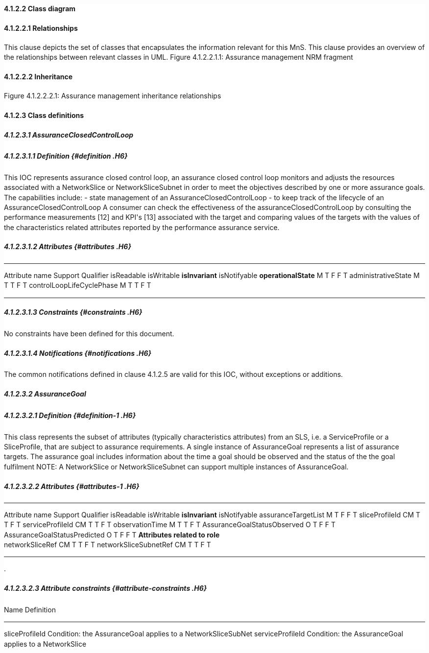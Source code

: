#### 4.1.2.2 Class diagram
#### 4.1.2.2.1 Relationships
This clause depicts the set of classes that encapsulates the information
relevant for this MnS. This clause provides an overview of the relationships
between relevant classes in UML.
Figure 4.1.2.2.1.1: Assurance management NRM fragment
#### 4.1.2.2.2 Inheritance
Figure 4.1.2.2.2.1: Assurance management inheritance relationships
#### 4.1.2.3 Class definitions
##### 4.1.2.3.1 AssuranceClosedControlLoop
##### 4.1.2.3.1.1 Definition {#definition .H6}
This IOC represents assurance closed control loop, an assurance closed control
loop monitors and adjusts the resources associated with a NetworkSlice or
NetworkSliceSubnet in order to meet the objectives described by one or more
assurance goals. The capabilities include:
\- state management of an AssuranceClosedControlLoop
\- to keep track of the lifecycle of an AssuranceClosedControlLoop
A consumer can check the effectiveness of the assuranceClosedControlLoop by
consulting the performance measurements [12] and KPI's [13] associated with
the target and comparing values of the targets with the values of the
characteristics related attributes reported by the performance assurance
service.
##### 4.1.2.3.1.2 Attributes {#attributes .H6}
* * *
Attribute name Support Qualifier isReadable isWritable **isInvariant**
isNotifyable **operationalState** M T F F T administrativeState M T T F T
controlLoopLifeCyclePhase M T T F T
* * *
##### 4.1.2.3.1.3 Constraints {#constraints .H6}
No constraints have been defined for this document.
##### 4.1.2.3.1.4 Notifications {#notifications .H6}
The common notifications defined in clause 4.1.2.5 are valid for this IOC,
without exceptions or additions.
##### 4.1.2.3.2 AssuranceGoal
##### 4.1.2.3.2.1 Definition {#definition-1 .H6}
This class represents the subset of attributes (typically characteristics
attributes) from an SLS, i.e. a ServiceProfile or a SliceProfile, that are
subject to assurance requirements. A single instance of AssuranceGoal
represents a list of assurance targets. The assurance goal includes
information about the time a goal should be observed and the status of the the
goal fulfilment
NOTE: A NetworkSlice or NetworkSliceSubnet can support multiple instances of
AssuranceGoal.
##### 4.1.2.3.2.2 Attributes {#attributes-1 .H6}
* * *
Attribute name Support Qualifier isReadable isWritable **isInvariant**
isNotifyable assuranceTargetList M T F F T sliceProfileId CM T T F T
serviceProfileId CM T T F T observationTime M T T F T
AssuranceGoalStatusObserved O T F F T AssuranceGoalStatusPredicted O T F F T
**Attributes related to role**  
networkSliceRef CM T T F T networkSliceSubnetRef CM T T F T
* * *
.
##### 4.1.2.3.2.3 Attribute constraints {#attribute-constraints .H6}
Name Definition
* * *
sliceProfileId Condition: the AssuranceGoal applies to a NetworkSliceSubNet
serviceProfileId Condition: the AssuranceGoal applies to a NetworkSlice